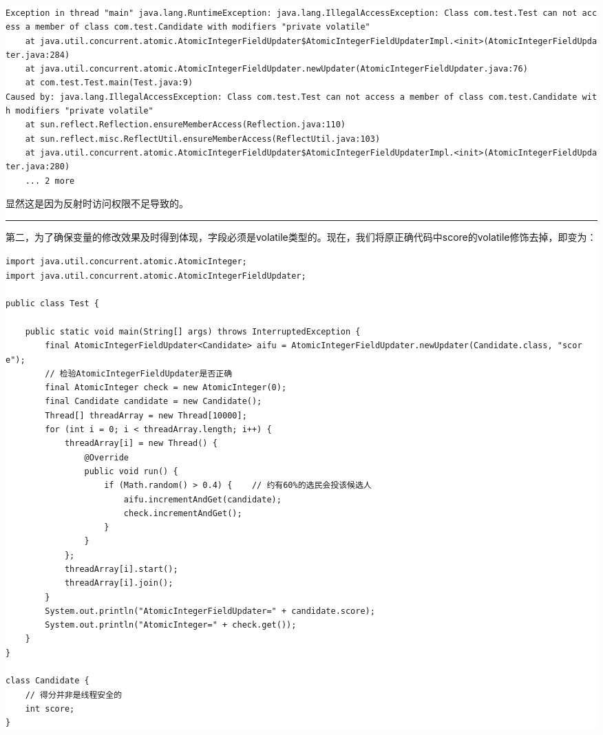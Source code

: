 ```
Exception in thread "main" java.lang.RuntimeException: java.lang.IllegalAccessException: Class com.test.Test can not access a member of class com.test.Candidate with modifiers "private volatile"
	at java.util.concurrent.atomic.AtomicIntegerFieldUpdater$AtomicIntegerFieldUpdaterImpl.<init>(AtomicIntegerFieldUpdater.java:284)
	at java.util.concurrent.atomic.AtomicIntegerFieldUpdater.newUpdater(AtomicIntegerFieldUpdater.java:76)
	at com.test.Test.main(Test.java:9)
Caused by: java.lang.IllegalAccessException: Class com.test.Test can not access a member of class com.test.Candidate with modifiers "private volatile"
	at sun.reflect.Reflection.ensureMemberAccess(Reflection.java:110)
	at sun.reflect.misc.ReflectUtil.ensureMemberAccess(ReflectUtil.java:103)
	at java.util.concurrent.atomic.AtomicIntegerFieldUpdater$AtomicIntegerFieldUpdaterImpl.<init>(AtomicIntegerFieldUpdater.java:280)
	... 2 more
```

显然这是因为反射时访问权限不足导致的。

---

第二，为了确保变量的修改效果及时得到体现，字段必须是volatile类型的。现在，我们将原正确代码中score的volatile修饰去掉，即变为：

```
import java.util.concurrent.atomic.AtomicInteger;
import java.util.concurrent.atomic.AtomicIntegerFieldUpdater;

public class Test {

    public static void main(String[] args) throws InterruptedException {
        final AtomicIntegerFieldUpdater<Candidate> aifu = AtomicIntegerFieldUpdater.newUpdater(Candidate.class, "score");
        // 检验AtomicIntegerFieldUpdater是否正确
        final AtomicInteger check = new AtomicInteger(0);
        final Candidate candidate = new Candidate();
        Thread[] threadArray = new Thread[10000];
        for (int i = 0; i < threadArray.length; i++) {
            threadArray[i] = new Thread() {
                @Override
                public void run() {
                    if (Math.random() > 0.4) {    // 约有60%的选民会投该候选人
                        aifu.incrementAndGet(candidate);
                        check.incrementAndGet();
                    }
                }
            };
            threadArray[i].start();
            threadArray[i].join();
        }
        System.out.println("AtomicIntegerFieldUpdater=" + candidate.score);
        System.out.println("AtomicInteger=" + check.get());
    }
}

class Candidate {
    // 得分并非是线程安全的
    int score;
}
```
